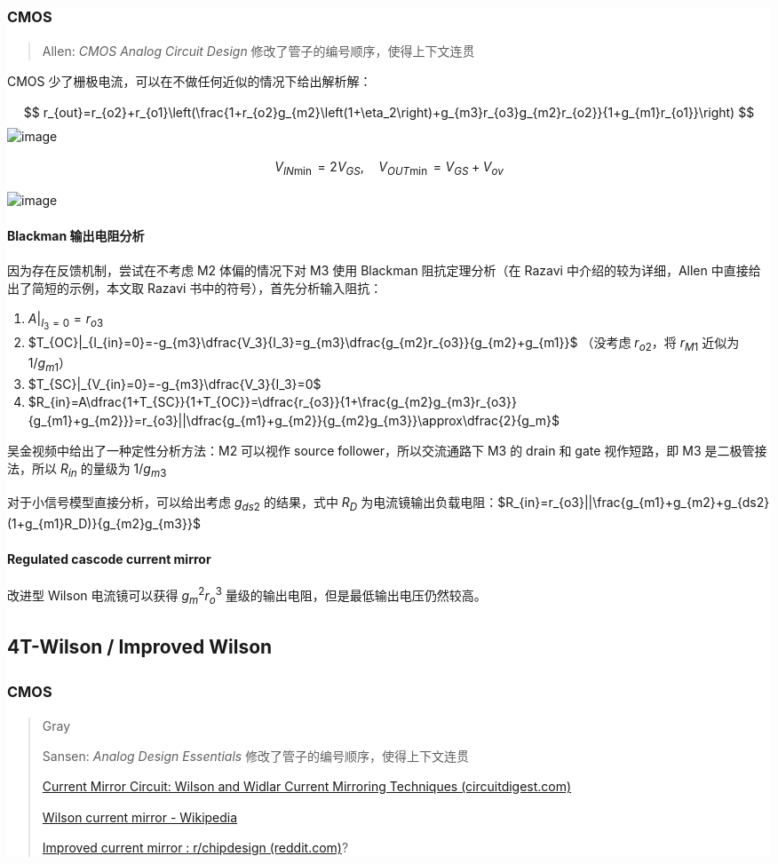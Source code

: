 ### CMOS

> Allen: *CMOS Analog Circuit Design* 修改了管子的编号顺序，使得上下文连贯

CMOS 少了栅极电流，可以在不做任何近似的情况下给出解析解：

$$
r_{out}=r_{o2}+r_{o1}\left(\frac{1+r_{o2}g_{m2}\left(1+\eta_2\right)+g_{m3}r_{o3}g_{m2}r_{o2}}{1+g_{m1}r_{o1}}\right)
$$
![image](https://github.com/user-attachments/assets/b0744060-1c85-434f-a0fb-9d54c7f536e9)

$$
V_{IN\min}=2V_{GS},\quad V_{OUT\min}=V_{GS}+V_{ov}
$$

![image](https://github.com/user-attachments/assets/354fa114-8429-4196-9ecf-a35eb05833a4)

#### Blackman 输出电阻分析

因为存在反馈机制，尝试在不考虑 M2 体偏的情况下对 M3 使用 Blackman 阻抗定理分析（在 Razavi 中介绍的较为详细，Allen 中直接给出了简短的示例，本文取 Razavi 书中的符号），首先分析输入阻抗：

1. $A|_{I_3=0}=r_{o3}$
2. $T_{OC}|_{I_{in}=0}=-g_{m3}\dfrac{V_3}{I_3}=g_{m3}\dfrac{g_{m2}r_{o3}}{g_{m2}+g_{m1}}$ （没考虑 $r_{o2}$，将 $r_{M1}$ 近似为 $1/g_{m1}$）
3. $T_{SC}|_{V_{in}=0}=-g_{m3}\dfrac{V_3}{I_3}=0$
4. $R_{in}=A\dfrac{1+T_{SC}}{1+T_{OC}}=\dfrac{r_{o3}}{1+\frac{g_{m2}g_{m3}r_{o3}}{g_{m1}+g_{m2}}}=r_{o3}||\dfrac{g_{m1}+g_{m2}}{g_{m2}g_{m3}}\approx\dfrac{2}{g_m}$

吴金视频中给出了一种定性分析方法：M2 可以视作 source follower，所以交流通路下 M3 的 drain 和 gate 视作短路，即 M3 是二极管接法，所以 $R_{in}$ 的量级为 $1/g_{m3}$

对于小信号模型直接分析，可以给出考虑 $g_{ds2}$ 的结果，式中 $R_D$ 为电流镜输出负载电阻：$R_{in}=r_{o3}||\frac{g_{m1}+g_{m2}+g_{ds2}(1+g_{m1}R_D)}{g_{m2}g_{m3}}$

#### Regulated cascode current mirror

改进型 Wilson 电流镜可以获得 $g_{m}^2r_{o}^3$ 量级的输出电阻，但是最低输出电压仍然较高。

## 4T-Wilson / Improved Wilson

### CMOS

> Gray
>
> Sansen: *Analog Design Essentials* 修改了管子的编号顺序，使得上下文连贯
>
> [Current Mirror Circuit: Wilson and Widlar Current Mirroring Techniques (circuitdigest.com)](https://circuitdigest.com/tutorial/current-mirror-circuit-wilson-and-widlar-current-mirroring-techniques)
>
> [Wilson current mirror - Wikipedia](https://en.wikipedia.org/wiki/Wilson_current_mirror#Advantages_and_limitations)
>
> [Improved current mirror : r/chipdesign (reddit.com)](https://www.reddit.com/r/chipdesign/comments/75vpat/improved_current_mirror/)?
